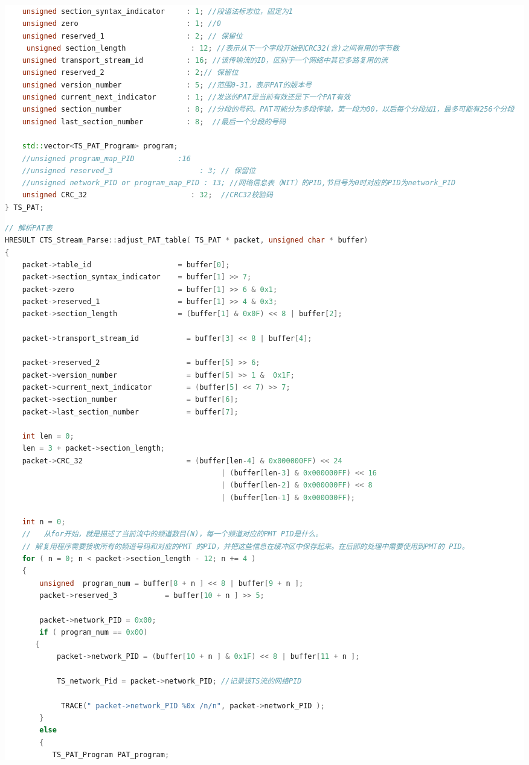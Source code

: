 ```c++
    unsigned section_syntax_indicator     : 1; //段语法标志位，固定为1  
    unsigned zero                         : 1; //0  
    unsigned reserved_1                   : 2; // 保留位  
     unsigned section_length               : 12; //表示从下一个字段开始到CRC32(含)之间有用的字节数  
    unsigned transport_stream_id          : 16; //该传输流的ID，区别于一个网络中其它多路复用的流  
    unsigned reserved_2                   : 2;// 保留位  
    unsigned version_number               : 5; //范围0-31，表示PAT的版本号  
    unsigned current_next_indicator       : 1; //发送的PAT是当前有效还是下一个PAT有效  
    unsigned section_number               : 8; //分段的号码。PAT可能分为多段传输，第一段为00，以后每个分段加1，最多可能有256个分段  
    unsigned last_section_number          : 8;  //最后一个分段的号码  
   
    std::vector<TS_PAT_Program> program;  
    //unsigned program_map_PID			:16
    //unsigned reserved_3                    : 3; // 保留位  
    //unsigned network_PID or program_map_PID : 13; //网络信息表（NIT）的PID,节目号为0时对应的PID为network_PID  
    unsigned CRC_32                        : 32;  //CRC32校验码  
} TS_PAT;   
```

```c++
// 解析PAT表
HRESULT CTS_Stream_Parse::adjust_PAT_table( TS_PAT * packet, unsigned char * buffer)  
{  
    packet->table_id                    = buffer[0];  
    packet->section_syntax_indicator    = buffer[1] >> 7;  
    packet->zero                        = buffer[1] >> 6 & 0x1;  
    packet->reserved_1                  = buffer[1] >> 4 & 0x3;  
    packet->section_length              = (buffer[1] & 0x0F) << 8 | buffer[2];   
   
    packet->transport_stream_id           = buffer[3] << 8 | buffer[4];  
   
    packet->reserved_2                    = buffer[5] >> 6;  
    packet->version_number                = buffer[5] >> 1 &  0x1F;  
    packet->current_next_indicator        = (buffer[5] << 7) >> 7;  
    packet->section_number                = buffer[6];  
    packet->last_section_number           = buffer[7];   
  
    int len = 0;  
    len = 3 + packet->section_length;  
    packet->CRC_32                        = (buffer[len-4] & 0x000000FF) << 24  
                                                  | (buffer[len-3] & 0x000000FF) << 16  
                                                  | (buffer[len-2] & 0x000000FF) << 8   
                                                  | (buffer[len-1] & 0x000000FF);   
   
    int n = 0;  
    //   从for开始，就是描述了当前流中的频道数目(N)，每一个频道对应的PMT PID是什么。
    // 解复用程序需要接收所有的频道号码和对应的PMT 的PID，并把这些信息在缓冲区中保存起来。在后部的处理中需要使用到PMT的 PID。
    for ( n = 0; n < packet->section_length - 12; n += 4 )  
    {  
        unsigned  program_num = buffer[8 + n ] << 8 | buffer[9 + n ];    
        packet->reserved_3           = buffer[10 + n ] >> 5;   
    
        packet->network_PID = 0x00;  
        if ( program_num == 0x00)  
       {    
            packet->network_PID = (buffer[10 + n ] & 0x1F) << 8 | buffer[11 + n ];  
  
            TS_network_Pid = packet->network_PID; //记录该TS流的网络PID  
  
             TRACE(" packet->network_PID %0x /n/n", packet->network_PID );  
        }  
        else  
        {  
           TS_PAT_Program PAT_program;  
```